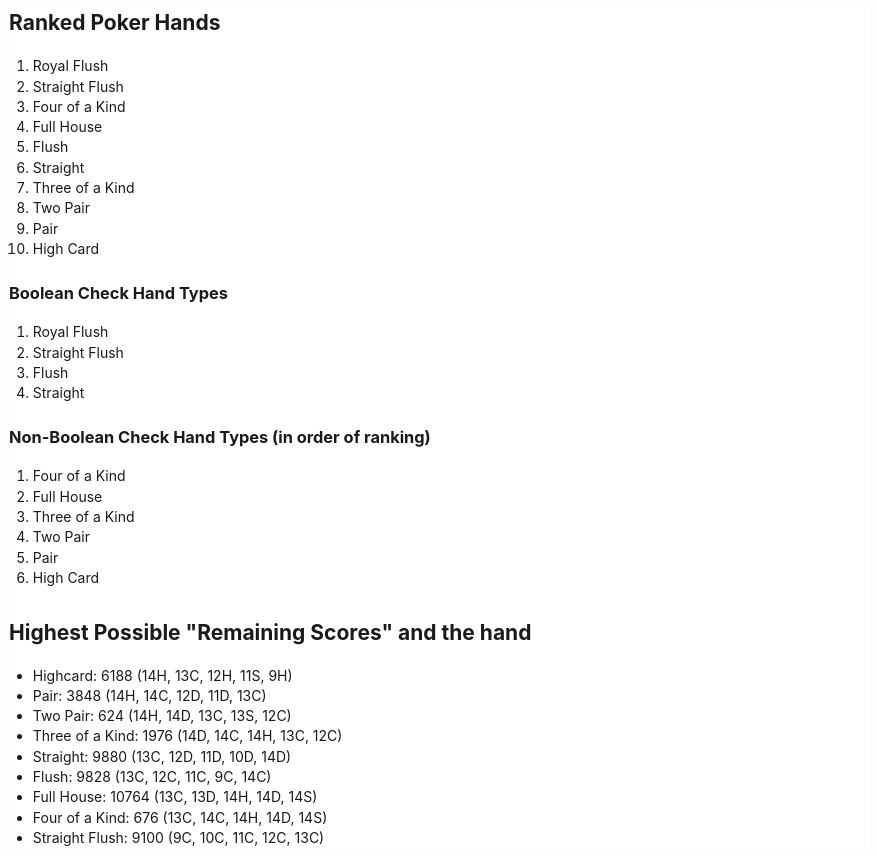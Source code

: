 ## Ranked Poker Hands
1. Royal Flush
2. Straight Flush
3. Four of a Kind
4. Full House
5. Flush
6. Straight
7. Three of a Kind
8. Two Pair
9. Pair
10. High Card

### Boolean Check Hand Types
1. Royal Flush
2. Straight Flush
3. Flush
4. Straight

### Non-Boolean Check Hand Types (in order of ranking)
1. Four of a Kind
2. Full House
3. Three of a Kind
4. Two Pair
5. Pair
6. High Card

## Highest Possible "Remaining Scores" and the hand
* Highcard: 6188 (14H, 13C, 12H, 11S, 9H)
* Pair: 3848 (14H, 14C, 12D, 11D, 13C)
* Two Pair: 624 (14H, 14D, 13C, 13S, 12C)
* Three of a Kind: 1976 (14D, 14C, 14H, 13C, 12C)
* Straight: 9880 (13C, 12D, 11D, 10D, 14D)
* Flush: 9828 (13C, 12C, 11C, 9C, 14C)
* Full House: 10764 (13C, 13D, 14H, 14D, 14S)
* Four of a Kind: 676 (13C, 14C, 14H, 14D, 14S)
* Straight Flush: 9100 (9C, 10C, 11C, 12C, 13C)
